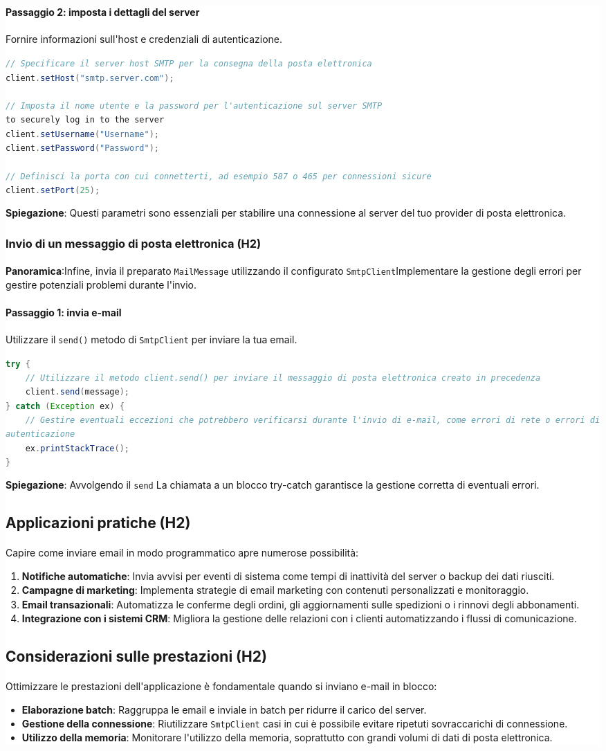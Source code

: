 #### Passaggio 2: imposta i dettagli del server
Fornire informazioni sull'host e credenziali di autenticazione.

```java
// Specificare il server host SMTP per la consegna della posta elettronica
client.setHost("smtp.server.com");

// Imposta il nome utente e la password per l'autenticazione sul server SMTP
to securely log in to the server
client.setUsername("Username");
client.setPassword("Password");

// Definisci la porta con cui connetterti, ad esempio 587 o 465 per connessioni sicure
client.setPort(25);
```
**Spiegazione**: Questi parametri sono essenziali per stabilire una connessione al server del tuo provider di posta elettronica.

### Invio di un messaggio di posta elettronica (H2)
**Panoramica**:Infine, invia il preparato `MailMessage` utilizzando il configurato `SmtpClient`Implementare la gestione degli errori per gestire potenziali problemi durante l'invio.

#### Passaggio 1: invia e-mail
Utilizzare il `send()` metodo di `SmtpClient` per inviare la tua email.

```java
try {
    // Utilizzare il metodo client.send() per inviare il messaggio di posta elettronica creato in precedenza
    client.send(message);
} catch (Exception ex) {
    // Gestire eventuali eccezioni che potrebbero verificarsi durante l'invio di e-mail, come errori di rete o errori di autenticazione
    ex.printStackTrace();
}
```
**Spiegazione**: Avvolgendo il `send` La chiamata a un blocco try-catch garantisce la gestione corretta di eventuali errori.

## Applicazioni pratiche (H2)
Capire come inviare email in modo programmatico apre numerose possibilità:
1. **Notifiche automatiche**: Invia avvisi per eventi di sistema come tempi di inattività del server o backup dei dati riusciti.
2. **Campagne di marketing**: Implementa strategie di email marketing con contenuti personalizzati e monitoraggio.
3. **Email transazionali**: Automatizza le conferme degli ordini, gli aggiornamenti sulle spedizioni o i rinnovi degli abbonamenti.
4. **Integrazione con i sistemi CRM**: Migliora la gestione delle relazioni con i clienti automatizzando i flussi di comunicazione.

## Considerazioni sulle prestazioni (H2)
Ottimizzare le prestazioni dell'applicazione è fondamentale quando si inviano e-mail in blocco:
- **Elaborazione batch**: Raggruppa le email e inviale in batch per ridurre il carico del server.
- **Gestione della connessione**: Riutilizzare `SmtpClient` casi in cui è possibile evitare ripetuti sovraccarichi di connessione.
- **Utilizzo della memoria**: Monitorare l'utilizzo della memoria, soprattutto con grandi volumi di dati di posta elettronica.
